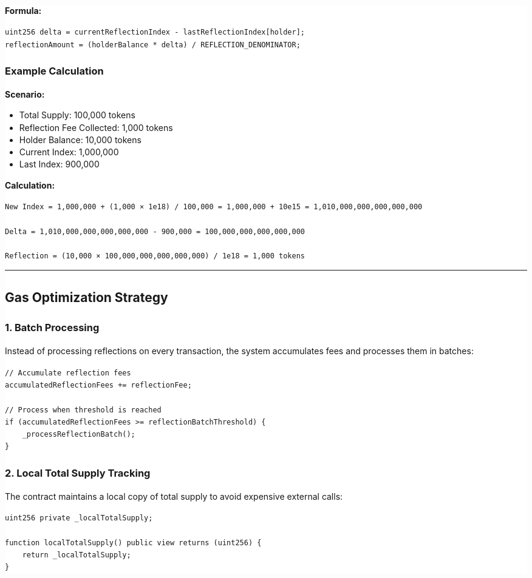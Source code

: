 **Formula:**
```solidity
uint256 delta = currentReflectionIndex - lastReflectionIndex[holder];
reflectionAmount = (holderBalance * delta) / REFLECTION_DENOMINATOR;
```

### Example Calculation

**Scenario:**
- Total Supply: 100,000 tokens
- Reflection Fee Collected: 1,000 tokens
- Holder Balance: 10,000 tokens
- Current Index: 1,000,000
- Last Index: 900,000

**Calculation:**
```
New Index = 1,000,000 + (1,000 × 1e18) / 100,000 = 1,000,000 + 10e15 = 1,010,000,000,000,000,000

Delta = 1,010,000,000,000,000,000 - 900,000 = 100,000,000,000,000,000

Reflection = (10,000 × 100,000,000,000,000,000) / 1e18 = 1,000 tokens
```

---

## Gas Optimization Strategy

### 1. Batch Processing

Instead of processing reflections on every transaction, the system accumulates fees and processes them in batches:

```solidity
// Accumulate reflection fees
accumulatedReflectionFees += reflectionFee;

// Process when threshold is reached
if (accumulatedReflectionFees >= reflectionBatchThreshold) {
    _processReflectionBatch();
}
```

### 2. Local Total Supply Tracking

The contract maintains a local copy of total supply to avoid expensive external calls:

```solidity
uint256 private _localTotalSupply;

function localTotalSupply() public view returns (uint256) {
    return _localTotalSupply;
}
```
